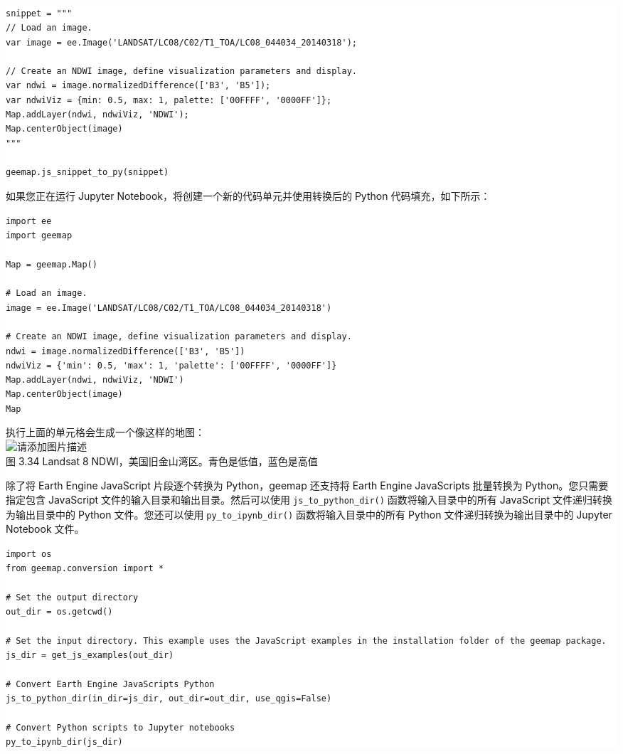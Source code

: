 ```
snippet = """
// Load an image.
var image = ee.Image('LANDSAT/LC08/C02/T1_TOA/LC08_044034_20140318');

// Create an NDWI image, define visualization parameters and display.
var ndwi = image.normalizedDifference(['B3', 'B5']);
var ndwiViz = {min: 0.5, max: 1, palette: ['00FFFF', '0000FF']};
Map.addLayer(ndwi, ndwiViz, 'NDWI');
Map.centerObject(image)
"""

geemap.js_snippet_to_py(snippet)
```

如果您正在运行 Jupyter Notebook，将创建一个新的代码单元并使用转换后的 Python 代码填充，如下所示：

```
import ee
import geemap

Map = geemap.Map()

# Load an image.
image = ee.Image('LANDSAT/LC08/C02/T1_TOA/LC08_044034_20140318')

# Create an NDWI image, define visualization parameters and display.
ndwi = image.normalizedDifference(['B3', 'B5'])
ndwiViz = {'min': 0.5, 'max': 1, 'palette': ['00FFFF', '0000FF']}
Map.addLayer(ndwi, ndwiViz, 'NDWI')
Map.centerObject(image)
Map
```

执行上面的单元格会生成一个像这样的地图：  
![请添加图片描述](https://img-blog.csdnimg.cn/86b21bc1ee564a4a94acfa7d97214b47.jpeg)  
图 3.34 Landsat 8 NDWI，美国旧金山湾区。青色是低值，蓝色是高值

除了将 Earth Engine JavaScript 片段逐个转换为 Python，geemap 还支持将 Earth Engine JavaScripts 批量转换为 Python。您只需要指定包含 JavaScript 文件的输入目录和输出目录。然后可以使用 `js_to_python_dir()` 函数将输入目录中的所有 JavaScript 文件递归转换为输出目录中的 Python 文件。您还可以使用 `py_to_ipynb_dir()` 函数将输入目录中的所有 Python 文件递归转换为输出目录中的 Jupyter Notebook 文件。

```
import os
from geemap.conversion import *

# Set the output directory
out_dir = os.getcwd()

# Set the input directory. This example uses the JavaScript examples in the installation folder of the geemap package.
js_dir = get_js_examples(out_dir)

# Convert Earth Engine JavaScripts Python
js_to_python_dir(in_dir=js_dir, out_dir=out_dir, use_qgis=False)

# Convert Python scripts to Jupyter notebooks
py_to_ipynb_dir(js_dir)
```
